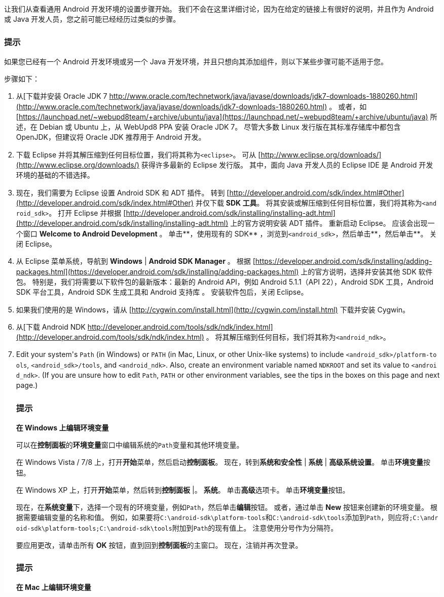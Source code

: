 让我们从查看通用 Android 开发环境的设置步骤开始。 我们不会在这里详细讨论，因为在给定的链接上有很好的说明，并且作为 Android 或 Java 开发人员，您之前可能已经经历过类似的步骤。

### 提示

如果您已经有一个 Android 开发环境或另一个 Java 开发环境，并且只想向其添加组件，则以下某些步骤可能不适用于您。

步骤如下：

1.  从[下载并安装 Oracle JDK 7 http://www.oracle.com/technetwork/java/javase/downloads/jdk7-downloads-1880260.html](http://www.oracle.com/technetwork/java/javase/downloads/jdk7-downloads-1880260.html) 。 或者，如 [https://launchpad.net/~webupd8team/+archive/ubuntu/java](https://launchpad.net/~webupd8team/+archive/ubuntu/java) 所述，在 Debian 或 Ubuntu 上，从 WebUpd8 PPA 安装 Oracle JDK 7。 尽管大多数 Linux 发行版在其标准存储库中都包含 OpenJDK，但建议将 Oracle JDK 推荐用于 Android 开发。
2.  下载 Eclipse 并将其解压缩到任何目标位置，我们将其称为`<eclipse>`。 可从 [http://www.eclipse.org/downloads/](http://www.eclipse.org/downloads/) 获得许多最新的 Eclipse 发行版。 其中，面向 Java 开发人员的 Eclipse IDE 是 Android 开发环境的基础的不错选择。
3.  现在，我们需要为 Eclipse 设置 Android SDK 和 ADT 插件。 转到 [http://developer.android.com/sdk/index.html#Other](http://developer.android.com/sdk/index.html#Other) 并仅下载 **SDK 工具**。 将其安装或解压缩到任何目标位置，我们将其称为`<android_sdk>`。 打开 Eclipse 并根据 [http://developer.android.com/sdk/installing/installing-adt.html](http://developer.android.com/sdk/installing/installing-adt.html) 上的官方说明安装 ADT 插件。 重新启动 Eclipse。 应该会出现一个窗口 **Welcome to Android Development** 。 单击**，使用现有的 SDK** ，浏览到`<android_sdk>`，然后单击**，然后单击**。 关闭 Eclipse。
4.  从 Eclipse 菜单系统，导航到 **Windows** | **Android SDK Manager** 。 根据 [https://developer.android.com/sdk/installing/adding-packages.html](https://developer.android.com/sdk/installing/adding-packages.html) 上的官方说明，选择并安装其他 SDK 软件包。 特别是，我们将需要以下软件包的最新版本：最新的 Android API，例如 Android 5.1.1（API 22），Android SDK 工具，Android SDK 平台工具，Android SDK 生成工具和 Android 支持库 。 安装软件包后，关闭 Eclipse。
5.  如果我们使用的是 Windows，请从 [http://cygwin.com/install.html](http://cygwin.com/install.html) 下载并安装 Cygwin。
6.  从[下载 Android NDK http://developer.android.com/tools/sdk/ndk/index.html](http://developer.android.com/tools/sdk/ndk/index.html) 。 将其解压缩到任何目标，我们将其称为`<android_ndk>`。
7.  Edit your system's `Path` (in Windows) or `PATH` (in Mac, Linux, or other Unix-like systems) to include `<android_sdk>/platform-tools`, `<android_sdk>/tools`, and `<android_ndk>`. Also, create an environment variable named `NDKROOT` and set its value to `<android_ndk>`. (If you are unsure how to edit `Path`, `PATH` or other environment variables, see the tips in the boxes on this page and next page.)

    ### 提示

    **在 Windows 上编辑环境变量**

    可以在**控制面板**的**环境变量**窗口中编辑系统的`Path`变量和其他环境变量。

    在 Windows Vista / 7/8 上，打开**开始**菜单，然后启动**控制面板**。 现在，转到**系统和安全性** | **系统** | **高级系统设置**。 单击**环境变量**按钮。

    在 Windows XP 上，打开**开始**菜单，然后转到**控制面板** |。 **系统**。 单击**高级**选项卡。 单击**环境变量**按钮。

    现在，在**系统变量**下，选择一个现有的环境变量，例如`Path`，然后单击**编辑**按钮。 或者，通过单击 **New** 按钮来创建新的环境变量。 根据需要编辑变量的名称和值。 例如，如果要将`C:\android-sdk\platform-tools`和`C:\android-sdk\tools`添加到`Path`，则应将`;C:\android-sdk\platform-tools;C:\android-sdk\tools`附加到`Path`的现有值上。 注意使用分号作为分隔符。

    要应用更改，请单击所有 **OK** 按钮，直到回到**控制面板**的主窗口。 现在，注销并再次登录。

    ### 提示

    **在 Mac 上编辑环境变量**
